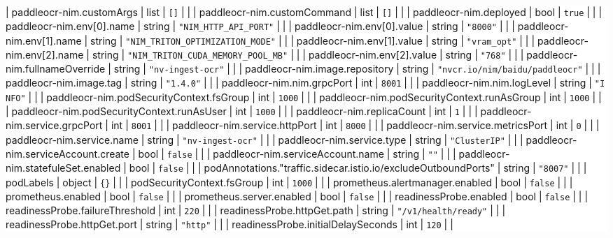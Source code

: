 | paddleocr-nim.customArgs | list | `[]` |  |
| paddleocr-nim.customCommand | list | `[]` |  |
| paddleocr-nim.deployed | bool | `true` |  |
| paddleocr-nim.env[0].name | string | `"NIM_HTTP_API_PORT"` |  |
| paddleocr-nim.env[0].value | string | `"8000"` |  |
| paddleocr-nim.env[1].name | string | `"NIM_TRITON_OPTIMIZATION_MODE"` |  |
| paddleocr-nim.env[1].value | string | `"vram_opt"` |  |
| paddleocr-nim.env[2].name | string | `"NIM_TRITON_CUDA_MEMORY_POOL_MB"` |  |
| paddleocr-nim.env[2].value | string | `"768"` |  |
| paddleocr-nim.fullnameOverride | string | `"nv-ingest-ocr"` |  |
| paddleocr-nim.image.repository | string | `"nvcr.io/nim/baidu/paddleocr"` |  |
| paddleocr-nim.image.tag | string | `"1.4.0"` |  |
| paddleocr-nim.nim.grpcPort | int | `8001` |  |
| paddleocr-nim.nim.logLevel | string | `"INFO"` |  |
| paddleocr-nim.podSecurityContext.fsGroup | int | `1000` |  |
| paddleocr-nim.podSecurityContext.runAsGroup | int | `1000` |  |
| paddleocr-nim.podSecurityContext.runAsUser | int | `1000` |  |
| paddleocr-nim.replicaCount | int | `1` |  |
| paddleocr-nim.service.grpcPort | int | `8001` |  |
| paddleocr-nim.service.httpPort | int | `8000` |  |
| paddleocr-nim.service.metricsPort | int | `0` |  |
| paddleocr-nim.service.name | string | `"nv-ingest-ocr"` |  |
| paddleocr-nim.service.type | string | `"ClusterIP"` |  |
| paddleocr-nim.serviceAccount.create | bool | `false` |  |
| paddleocr-nim.serviceAccount.name | string | `""` |  |
| paddleocr-nim.statefuleSet.enabled | bool | `false` |  |
| podAnnotations."traffic.sidecar.istio.io/excludeOutboundPorts" | string | `"8007"` |  |
| podLabels | object | `{}` |  |
| podSecurityContext.fsGroup | int | `1000` |  |
| prometheus.alertmanager.enabled | bool | `false` |  |
| prometheus.enabled | bool | `false` |  |
| prometheus.server.enabled | bool | `false` |  |
| readinessProbe.enabled | bool | `false` |  |
| readinessProbe.failureThreshold | int | `220` |  |
| readinessProbe.httpGet.path | string | `"/v1/health/ready"` |  |
| readinessProbe.httpGet.port | string | `"http"` |  |
| readinessProbe.initialDelaySeconds | int | `120` |  |